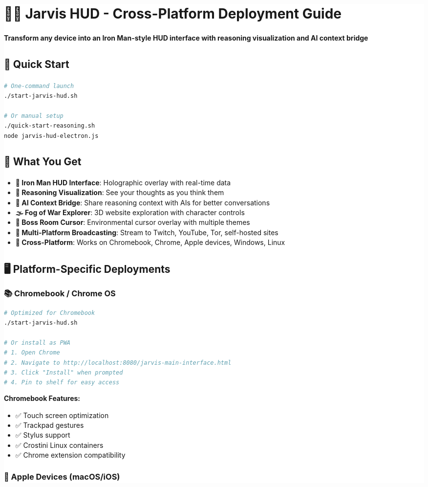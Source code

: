 # 🦾🤖 Jarvis HUD - Cross-Platform Deployment Guide

**Transform any device into an Iron Man-style HUD interface with reasoning visualization and AI context bridge**

## 🚀 Quick Start

```bash
# One-command launch
./start-jarvis-hud.sh

# Or manual setup
./quick-start-reasoning.sh
node jarvis-hud-electron.js
```

## 🎯 What You Get

- **🦾 Iron Man HUD Interface**: Holographic overlay with real-time data
- **🧠 Reasoning Visualization**: See your thoughts as you think them
- **🤖 AI Context Bridge**: Share reasoning context with AIs for better conversations
- **🌫️ Fog of War Explorer**: 3D website exploration with character controls
- **👑 Boss Room Cursor**: Environmental cursor overlay with multiple themes
- **📡 Multi-Platform Broadcasting**: Stream to Twitch, YouTube, Tor, self-hosted sites
- **📱 Cross-Platform**: Works on Chromebook, Chrome, Apple devices, Windows, Linux

## 🖥️ Platform-Specific Deployments

### 📚 Chromebook / Chrome OS

```bash
# Optimized for Chromebook
./start-jarvis-hud.sh

# Or install as PWA
# 1. Open Chrome
# 2. Navigate to http://localhost:8080/jarvis-main-interface.html
# 3. Click "Install" when prompted
# 4. Pin to shelf for easy access
```

**Chromebook Features:**
- ✅ Touch screen optimization
- ✅ Trackpad gestures
- ✅ Stylus support
- ✅ Crostini Linux containers
- ✅ Chrome extension compatibility

### 🍎 Apple Devices (macOS/iOS)
